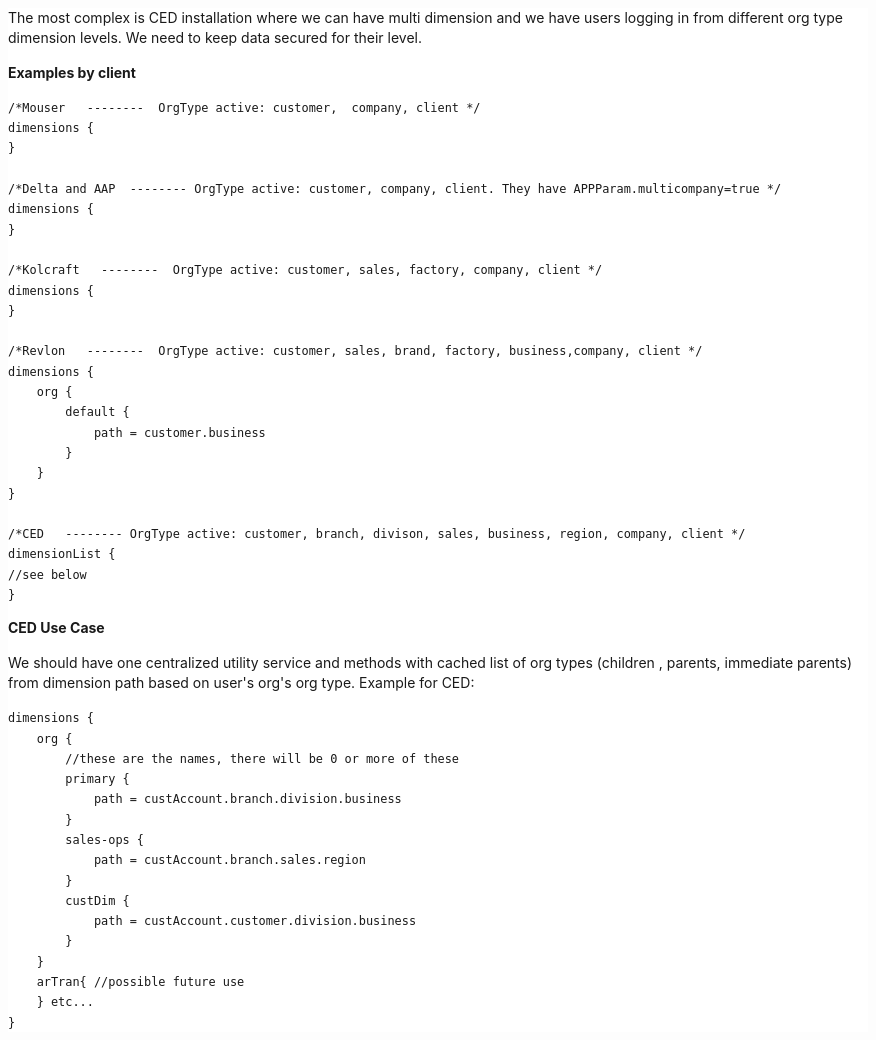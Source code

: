 The most complex is CED installation where we can have multi dimension and we have users logging in from different org type dimension levels. We need to keep data secured for their level.

**Examples by client**

```
/*Mouser   --------  OrgType active: customer,  company, client */
dimensions {
}

/*Delta and AAP  -------- OrgType active: customer, company, client. They have APPParam.multicompany=true */
dimensions {
}

/*Kolcraft   --------  OrgType active: customer, sales, factory, company, client */
dimensions {
}

/*Revlon   --------  OrgType active: customer, sales, brand, factory, business,company, client */
dimensions {
	org {
		default { 	
			path = customer.business	
		}
	}
}

/*CED   -------- OrgType active: customer, branch, divison, sales, business, region, company, client */
dimensionList {
//see below
}

```

**CED Use Case**

We should have one centralized utility service and methods with cached list of org types (children , parents, immediate parents) from dimension path based on user's org's org type. Example for CED:
```
dimensions {
	org {
		//these are the names, there will be 0 or more of these
		primary { 	
			path = custAccount.branch.division.business	
		}
		sales-ops {
			path = custAccount.branch.sales.region
		}
		custDim {
			path = custAccount.customer.division.business
		}
	}
	arTran{ //possible future use
	} etc...
}
```

